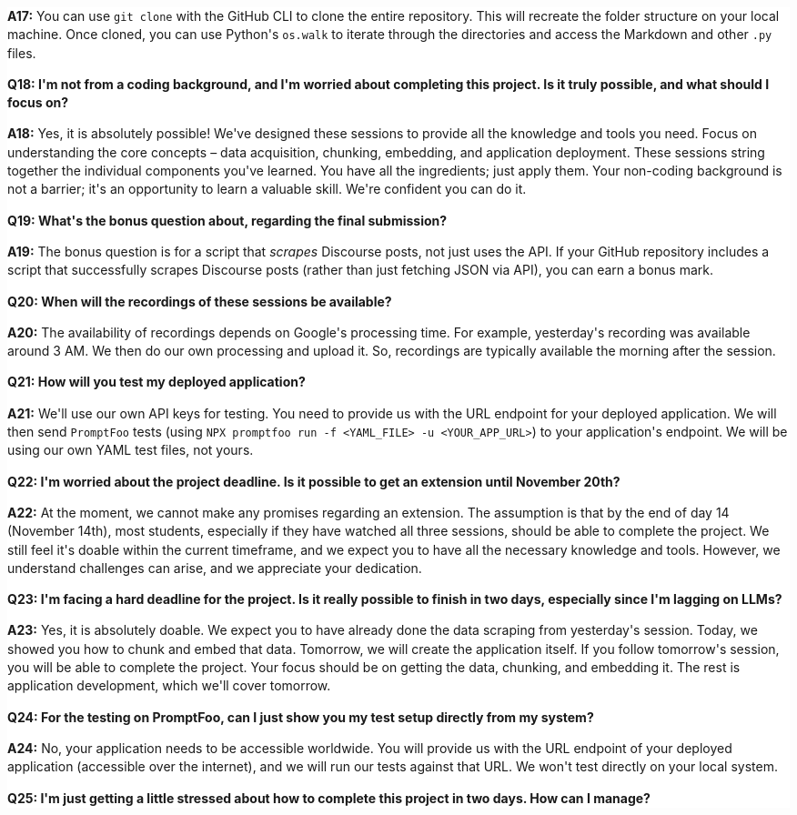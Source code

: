 **A17:** You can use `git clone` with the GitHub CLI to clone the entire repository. This will recreate the folder structure on your local machine. Once cloned, you can use Python's `os.walk` to iterate through the directories and access the Markdown and other `.py` files.

**Q18: I'm not from a coding background, and I'm worried about completing this project. Is it truly possible, and what should I focus on?**

**A18:** Yes, it is absolutely possible! We've designed these sessions to provide all the knowledge and tools you need. Focus on understanding the core concepts – data acquisition, chunking, embedding, and application deployment. These sessions string together the individual components you've learned. You have all the ingredients; just apply them. Your non-coding background is not a barrier; it's an opportunity to learn a valuable skill. We're confident you can do it.

**Q19: What's the bonus question about, regarding the final submission?**

**A19:** The bonus question is for a script that _scrapes_ Discourse posts, not just uses the API. If your GitHub repository includes a script that successfully scrapes Discourse posts (rather than just fetching JSON via API), you can earn a bonus mark.

**Q20: When will the recordings of these sessions be available?**

**A20:** The availability of recordings depends on Google's processing time. For example, yesterday's recording was available around 3 AM. We then do our own processing and upload it. So, recordings are typically available the morning after the session.

**Q21: How will you test my deployed application?**

**A21:** We'll use our own API keys for testing. You need to provide us with the URL endpoint for your deployed application. We will then send `PromptFoo` tests (using `NPX promptfoo run -f <YAML_FILE> -u <YOUR_APP_URL>`) to your application's endpoint. We will be using our own YAML test files, not yours.

**Q22: I'm worried about the project deadline. Is it possible to get an extension until November 20th?**

**A22:** At the moment, we cannot make any promises regarding an extension. The assumption is that by the end of day 14 (November 14th), most students, especially if they have watched all three sessions, should be able to complete the project. We still feel it's doable within the current timeframe, and we expect you to have all the necessary knowledge and tools. However, we understand challenges can arise, and we appreciate your dedication.

**Q23: I'm facing a hard deadline for the project. Is it really possible to finish in two days, especially since I'm lagging on LLMs?**

**A23:** Yes, it is absolutely doable. We expect you to have already done the data scraping from yesterday's session. Today, we showed you how to chunk and embed that data. Tomorrow, we will create the application itself. If you follow tomorrow's session, you will be able to complete the project. Your focus should be on getting the data, chunking, and embedding it. The rest is application development, which we'll cover tomorrow.

**Q24: For the testing on PromptFoo, can I just show you my test setup directly from my system?**

**A24:** No, your application needs to be accessible worldwide. You will provide us with the URL endpoint of your deployed application (accessible over the internet), and we will run our tests against that URL. We won't test directly on your local system.

**Q25: I'm just getting a little stressed about how to complete this project in two days. How can I manage?**
